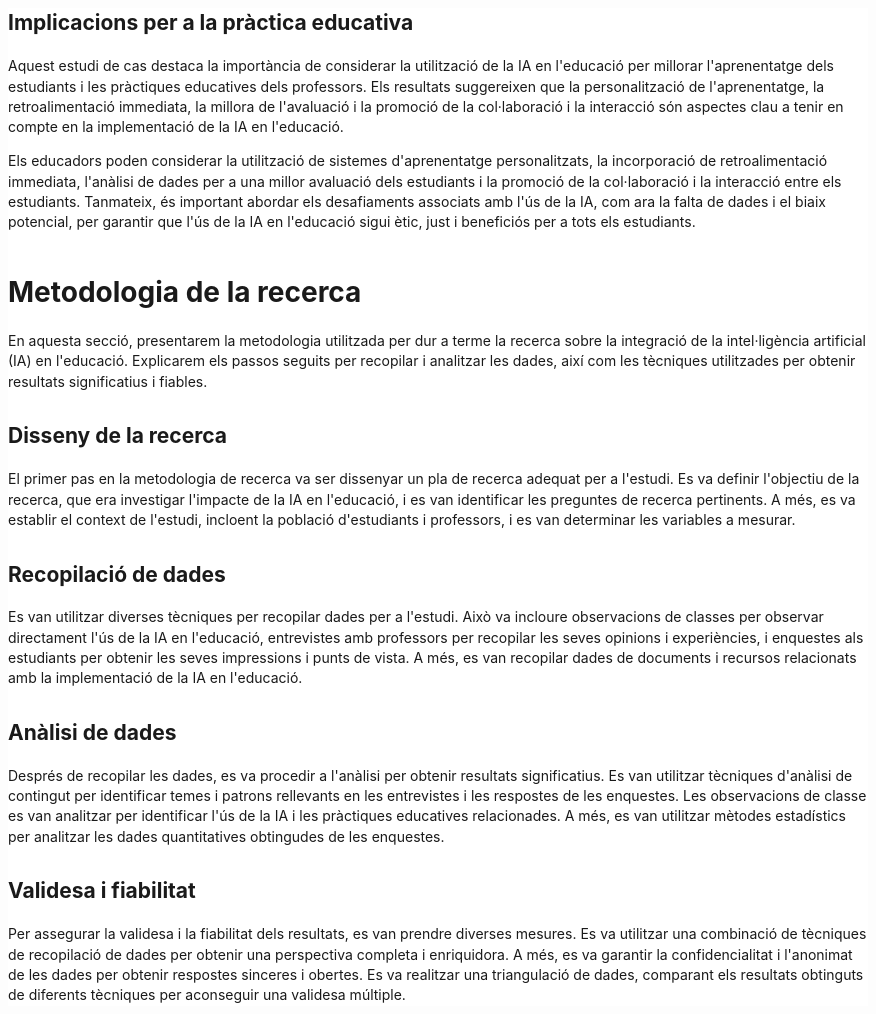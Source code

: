 ## Implicacions per a la pràctica educativa

Aquest estudi de cas destaca la importància de considerar la utilització de la IA en l'educació per millorar l'aprenentatge dels estudiants i les pràctiques educatives dels professors. Els resultats suggereixen que la personalització de l'aprenentatge, la retroalimentació immediata, la millora de l'avaluació i la promoció de la col·laboració i la interacció són aspectes clau a tenir en compte en la implementació de la IA en l'educació.

Els educadors poden considerar la utilització de sistemes d'aprenentatge personalitzats, la incorporació de retroalimentació immediata, l'anàlisi de dades per a una millor avaluació dels estudiants i la promoció de la col·laboració i la interacció entre els estudiants. Tanmateix, és important abordar els desafiaments associats amb l'ús de la IA, com ara la falta de dades i el biaix potencial, per garantir que l'ús de la IA en l'educació sigui ètic, just i beneficiós per a tots els estudiants.



# Metodologia de la recerca

En aquesta secció, presentarem la metodologia utilitzada per dur a terme la recerca sobre la integració de la intel·ligència artificial (IA) en l'educació. Explicarem els passos seguits per recopilar i analitzar les dades, així com les tècniques utilitzades per obtenir resultats significatius i fiables.

## Disseny de la recerca

El primer pas en la metodologia de recerca va ser dissenyar un pla de recerca adequat per a l'estudi. Es va definir l'objectiu de la recerca, que era investigar l'impacte de la IA en l'educació, i es van identificar les preguntes de recerca pertinents. A més, es va establir el context de l'estudi, incloent la població d'estudiants i professors, i es van determinar les variables a mesurar.

## Recopilació de dades

Es van utilitzar diverses tècniques per recopilar dades per a l'estudi. Això va incloure observacions de classes per observar directament l'ús de la IA en l'educació, entrevistes amb professors per recopilar les seves opinions i experiències, i enquestes als estudiants per obtenir les seves impressions i punts de vista. A més, es van recopilar dades de documents i recursos relacionats amb la implementació de la IA en l'educació.

## Anàlisi de dades

Després de recopilar les dades, es va procedir a l'anàlisi per obtenir resultats significatius. Es van utilitzar tècniques d'anàlisi de contingut per identificar temes i patrons rellevants en les entrevistes i les respostes de les enquestes. Les observacions de classe es van analitzar per identificar l'ús de la IA i les pràctiques educatives relacionades. A més, es van utilitzar mètodes estadístics per analitzar les dades quantitatives obtingudes de les enquestes.

## Validesa i fiabilitat

Per assegurar la validesa i la fiabilitat dels resultats, es van prendre diverses mesures. Es va utilitzar una combinació de tècniques de recopilació de dades per obtenir una perspectiva completa i enriquidora. A més, es va garantir la confidencialitat i l'anonimat de les dades per obtenir respostes sinceres i obertes. Es va realitzar una triangulació de dades, comparant els resultats obtinguts de diferents tècniques per aconseguir una validesa múltiple.
